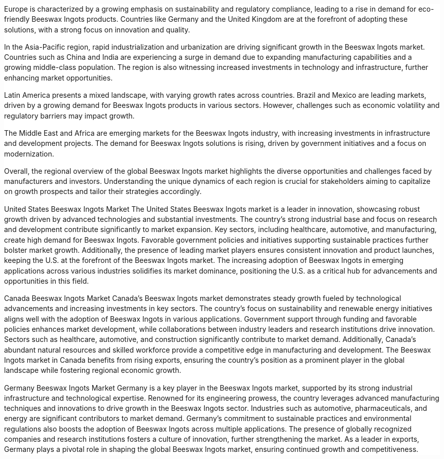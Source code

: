 Europe is characterized by a growing emphasis on sustainability and regulatory compliance, leading to a rise in demand for eco-friendly Beeswax Ingots products. Countries like Germany and the United Kingdom are at the forefront of adopting these solutions, with a strong focus on innovation and quality.

In the Asia-Pacific region, rapid industrialization and urbanization are driving significant growth in the Beeswax Ingots market. Countries such as China and India are experiencing a surge in demand due to expanding manufacturing capabilities and a growing middle-class population. The region is also witnessing increased investments in technology and infrastructure, further enhancing market opportunities.

Latin America presents a mixed landscape, with varying growth rates across countries. Brazil and Mexico are leading markets, driven by a growing demand for Beeswax Ingots products in various sectors. However, challenges such as economic volatility and regulatory barriers may impact growth.

The Middle East and Africa are emerging markets for the Beeswax Ingots industry, with increasing investments in infrastructure and development projects. The demand for Beeswax Ingots solutions is rising, driven by government initiatives and a focus on modernization.

Overall, the regional overview of the global Beeswax Ingots market highlights the diverse opportunities and challenges faced by manufacturers and investors. Understanding the unique dynamics of each region is crucial for stakeholders aiming to capitalize on growth prospects and tailor their strategies accordingly.

United States Beeswax Ingots Market
The United States Beeswax Ingots market is a leader in innovation, showcasing robust growth driven by advanced technologies and substantial investments. The country’s strong industrial base and focus on research and development contribute significantly to market expansion. Key sectors, including healthcare, automotive, and manufacturing, create high demand for Beeswax Ingots. Favorable government policies and initiatives supporting sustainable practices further bolster market growth. Additionally, the presence of leading market players ensures consistent innovation and product launches, keeping the U.S. at the forefront of the Beeswax Ingots market. The increasing adoption of Beeswax Ingots in emerging applications across various industries solidifies its market dominance, positioning the U.S. as a critical hub for advancements and opportunities in this field.

Canada Beeswax Ingots Market
Canada’s Beeswax Ingots market demonstrates steady growth fueled by technological advancements and increasing investments in key sectors. The country’s focus on sustainability and renewable energy initiatives aligns well with the adoption of Beeswax Ingots in various applications. Government support through funding and favorable policies enhances market development, while collaborations between industry leaders and research institutions drive innovation. Sectors such as healthcare, automotive, and construction significantly contribute to market demand. Additionally, Canada’s abundant natural resources and skilled workforce provide a competitive edge in manufacturing and development. The Beeswax Ingots market in Canada benefits from rising exports, ensuring the country’s position as a prominent player in the global landscape while fostering regional economic growth.

Germany Beeswax Ingots Market
Germany is a key player in the Beeswax Ingots market, supported by its strong industrial infrastructure and technological expertise. Renowned for its engineering prowess, the country leverages advanced manufacturing techniques and innovations to drive growth in the Beeswax Ingots sector. Industries such as automotive, pharmaceuticals, and energy are significant contributors to market demand. Germany’s commitment to sustainable practices and environmental regulations also boosts the adoption of Beeswax Ingots across multiple applications. The presence of globally recognized companies and research institutions fosters a culture of innovation, further strengthening the market. As a leader in exports, Germany plays a pivotal role in shaping the global Beeswax Ingots market, ensuring continued growth and competitiveness.
